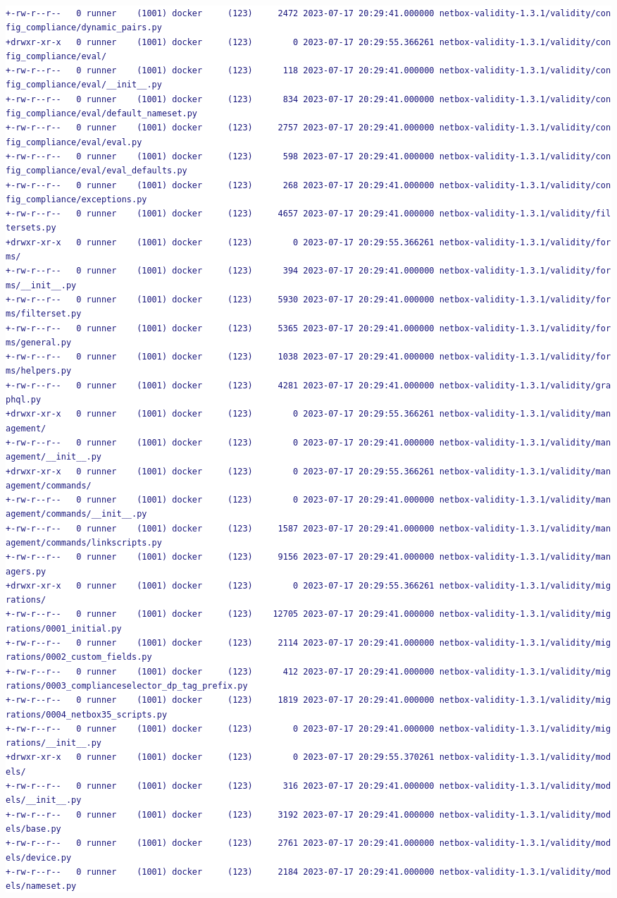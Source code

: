 ```diff
+-rw-r--r--   0 runner    (1001) docker     (123)     2472 2023-07-17 20:29:41.000000 netbox-validity-1.3.1/validity/config_compliance/dynamic_pairs.py
+drwxr-xr-x   0 runner    (1001) docker     (123)        0 2023-07-17 20:29:55.366261 netbox-validity-1.3.1/validity/config_compliance/eval/
+-rw-r--r--   0 runner    (1001) docker     (123)      118 2023-07-17 20:29:41.000000 netbox-validity-1.3.1/validity/config_compliance/eval/__init__.py
+-rw-r--r--   0 runner    (1001) docker     (123)      834 2023-07-17 20:29:41.000000 netbox-validity-1.3.1/validity/config_compliance/eval/default_nameset.py
+-rw-r--r--   0 runner    (1001) docker     (123)     2757 2023-07-17 20:29:41.000000 netbox-validity-1.3.1/validity/config_compliance/eval/eval.py
+-rw-r--r--   0 runner    (1001) docker     (123)      598 2023-07-17 20:29:41.000000 netbox-validity-1.3.1/validity/config_compliance/eval/eval_defaults.py
+-rw-r--r--   0 runner    (1001) docker     (123)      268 2023-07-17 20:29:41.000000 netbox-validity-1.3.1/validity/config_compliance/exceptions.py
+-rw-r--r--   0 runner    (1001) docker     (123)     4657 2023-07-17 20:29:41.000000 netbox-validity-1.3.1/validity/filtersets.py
+drwxr-xr-x   0 runner    (1001) docker     (123)        0 2023-07-17 20:29:55.366261 netbox-validity-1.3.1/validity/forms/
+-rw-r--r--   0 runner    (1001) docker     (123)      394 2023-07-17 20:29:41.000000 netbox-validity-1.3.1/validity/forms/__init__.py
+-rw-r--r--   0 runner    (1001) docker     (123)     5930 2023-07-17 20:29:41.000000 netbox-validity-1.3.1/validity/forms/filterset.py
+-rw-r--r--   0 runner    (1001) docker     (123)     5365 2023-07-17 20:29:41.000000 netbox-validity-1.3.1/validity/forms/general.py
+-rw-r--r--   0 runner    (1001) docker     (123)     1038 2023-07-17 20:29:41.000000 netbox-validity-1.3.1/validity/forms/helpers.py
+-rw-r--r--   0 runner    (1001) docker     (123)     4281 2023-07-17 20:29:41.000000 netbox-validity-1.3.1/validity/graphql.py
+drwxr-xr-x   0 runner    (1001) docker     (123)        0 2023-07-17 20:29:55.366261 netbox-validity-1.3.1/validity/management/
+-rw-r--r--   0 runner    (1001) docker     (123)        0 2023-07-17 20:29:41.000000 netbox-validity-1.3.1/validity/management/__init__.py
+drwxr-xr-x   0 runner    (1001) docker     (123)        0 2023-07-17 20:29:55.366261 netbox-validity-1.3.1/validity/management/commands/
+-rw-r--r--   0 runner    (1001) docker     (123)        0 2023-07-17 20:29:41.000000 netbox-validity-1.3.1/validity/management/commands/__init__.py
+-rw-r--r--   0 runner    (1001) docker     (123)     1587 2023-07-17 20:29:41.000000 netbox-validity-1.3.1/validity/management/commands/linkscripts.py
+-rw-r--r--   0 runner    (1001) docker     (123)     9156 2023-07-17 20:29:41.000000 netbox-validity-1.3.1/validity/managers.py
+drwxr-xr-x   0 runner    (1001) docker     (123)        0 2023-07-17 20:29:55.366261 netbox-validity-1.3.1/validity/migrations/
+-rw-r--r--   0 runner    (1001) docker     (123)    12705 2023-07-17 20:29:41.000000 netbox-validity-1.3.1/validity/migrations/0001_initial.py
+-rw-r--r--   0 runner    (1001) docker     (123)     2114 2023-07-17 20:29:41.000000 netbox-validity-1.3.1/validity/migrations/0002_custom_fields.py
+-rw-r--r--   0 runner    (1001) docker     (123)      412 2023-07-17 20:29:41.000000 netbox-validity-1.3.1/validity/migrations/0003_complianceselector_dp_tag_prefix.py
+-rw-r--r--   0 runner    (1001) docker     (123)     1819 2023-07-17 20:29:41.000000 netbox-validity-1.3.1/validity/migrations/0004_netbox35_scripts.py
+-rw-r--r--   0 runner    (1001) docker     (123)        0 2023-07-17 20:29:41.000000 netbox-validity-1.3.1/validity/migrations/__init__.py
+drwxr-xr-x   0 runner    (1001) docker     (123)        0 2023-07-17 20:29:55.370261 netbox-validity-1.3.1/validity/models/
+-rw-r--r--   0 runner    (1001) docker     (123)      316 2023-07-17 20:29:41.000000 netbox-validity-1.3.1/validity/models/__init__.py
+-rw-r--r--   0 runner    (1001) docker     (123)     3192 2023-07-17 20:29:41.000000 netbox-validity-1.3.1/validity/models/base.py
+-rw-r--r--   0 runner    (1001) docker     (123)     2761 2023-07-17 20:29:41.000000 netbox-validity-1.3.1/validity/models/device.py
+-rw-r--r--   0 runner    (1001) docker     (123)     2184 2023-07-17 20:29:41.000000 netbox-validity-1.3.1/validity/models/nameset.py
```